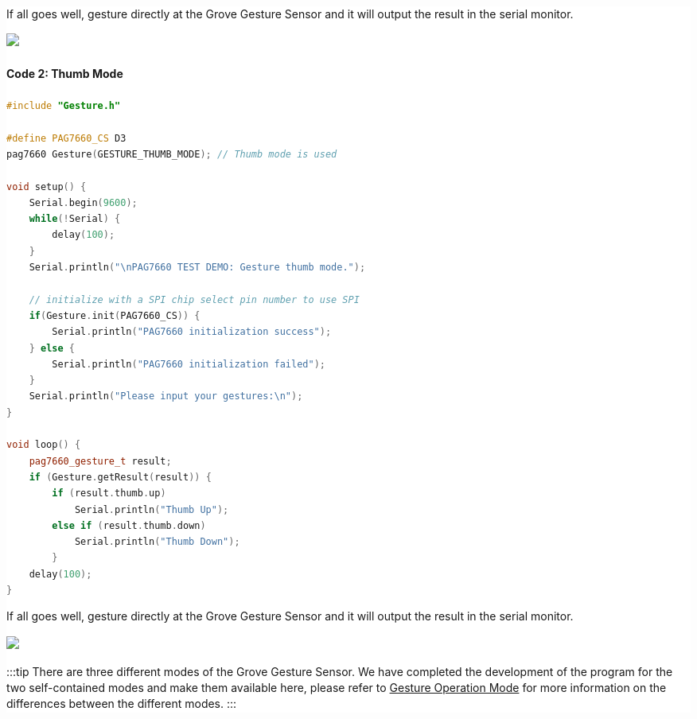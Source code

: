 If all goes well, gesture directly at the Grove Gesture Sensor and it will output the result in the serial monitor.

<div style={{textAlign:'center'}}><img src="https://files.seeedstudio.com/wiki/grove-gesture-paj7620/22.png" style={{width:800, height:'auto'}}/></div>

#### Code 2: Thumb Mode

```cpp
#include "Gesture.h"

#define PAG7660_CS D3
pag7660 Gesture(GESTURE_THUMB_MODE); // Thumb mode is used

void setup() {
    Serial.begin(9600);
    while(!Serial) {
        delay(100);
    }
    Serial.println("\nPAG7660 TEST DEMO: Gesture thumb mode.");

    // initialize with a SPI chip select pin number to use SPI
    if(Gesture.init(PAG7660_CS)) {
        Serial.println("PAG7660 initialization success");
    } else {
        Serial.println("PAG7660 initialization failed");
    }
    Serial.println("Please input your gestures:\n");
}

void loop() {
    pag7660_gesture_t result;
    if (Gesture.getResult(result)) {
        if (result.thumb.up)
            Serial.println("Thumb Up");
        else if (result.thumb.down)
            Serial.println("Thumb Down");
        }
    delay(100);
}
```

If all goes well, gesture directly at the Grove Gesture Sensor and it will output the result in the serial monitor.

<div style={{textAlign:'center'}}><img src="https://files.seeedstudio.com/wiki/grove-gesture-paj7620/23.png" style={{width:800, height:'auto'}}/></div>

:::tip
There are three different modes of the Grove Gesture Sensor. We have completed the development of the program for the two self-contained modes and make them available here, please refer to [Gesture Operation Mode](#gesture-operation-mode) for more information on the differences between the different modes.
:::

